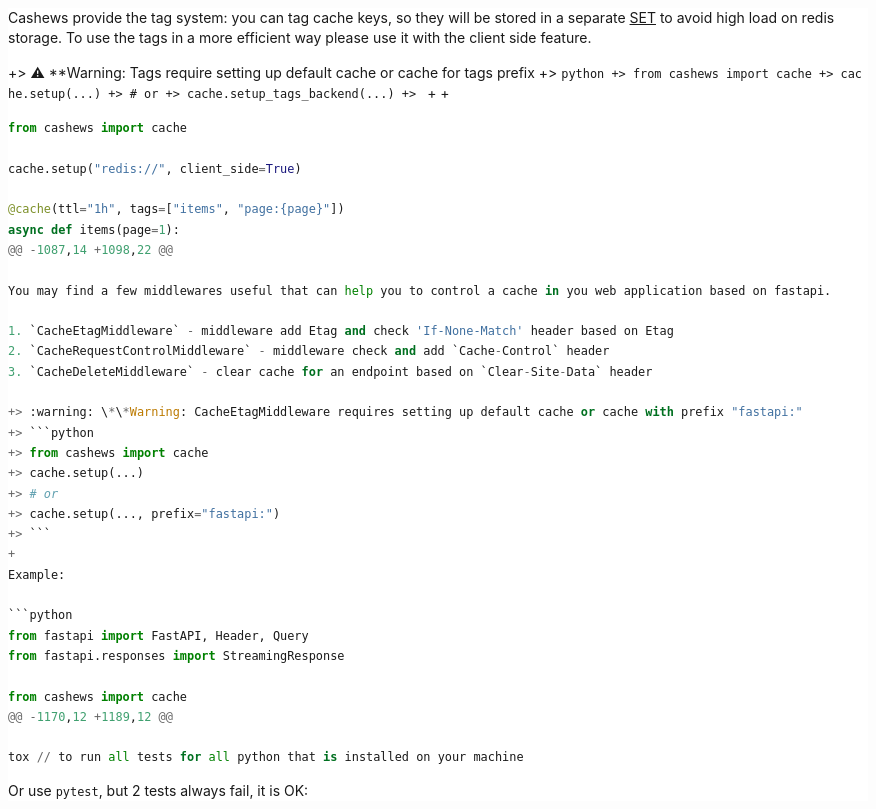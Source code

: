  Cashews provide the tag system: you can tag cache keys, so they will be stored in a separate [SET](https://redis.io/docs/data-types/sets/)
 to avoid high load on redis storage. To use the tags in a more efficient way please use it with the client side feature.
 
+> :warning: \*\*Warning: Tags require setting up default cache or cache for tags prefix
+> ```python
+> from cashews import cache
+> cache.setup(...)
+> # or
+> cache.setup_tags_backend(...)
+> ```
+
+
 ```python
 from cashews import cache
 
 cache.setup("redis://", client_side=True)
 
 @cache(ttl="1h", tags=["items", "page:{page}"])
 async def items(page=1):
@@ -1087,14 +1098,22 @@
 
 You may find a few middlewares useful that can help you to control a cache in you web application based on fastapi.
 
 1. `CacheEtagMiddleware` - middleware add Etag and check 'If-None-Match' header based on Etag
 2. `CacheRequestControlMiddleware` - middleware check and add `Cache-Control` header
 3. `CacheDeleteMiddleware` - clear cache for an endpoint based on `Clear-Site-Data` header
 
+> :warning: \*\*Warning: CacheEtagMiddleware requires setting up default cache or cache with prefix "fastapi:"
+> ```python
+> from cashews import cache
+> cache.setup(...)
+> # or
+> cache.setup(..., prefix="fastapi:")
+> ```
+
 Example:
 
 ```python
 from fastapi import FastAPI, Header, Query
 from fastapi.responses import StreamingResponse
 
 from cashews import cache
@@ -1170,12 +1189,12 @@
 
 tox // to run all tests for all python that is installed on your machine
 ```
 
 Or use `pytest`, but 2 tests always fail, it is OK:
 